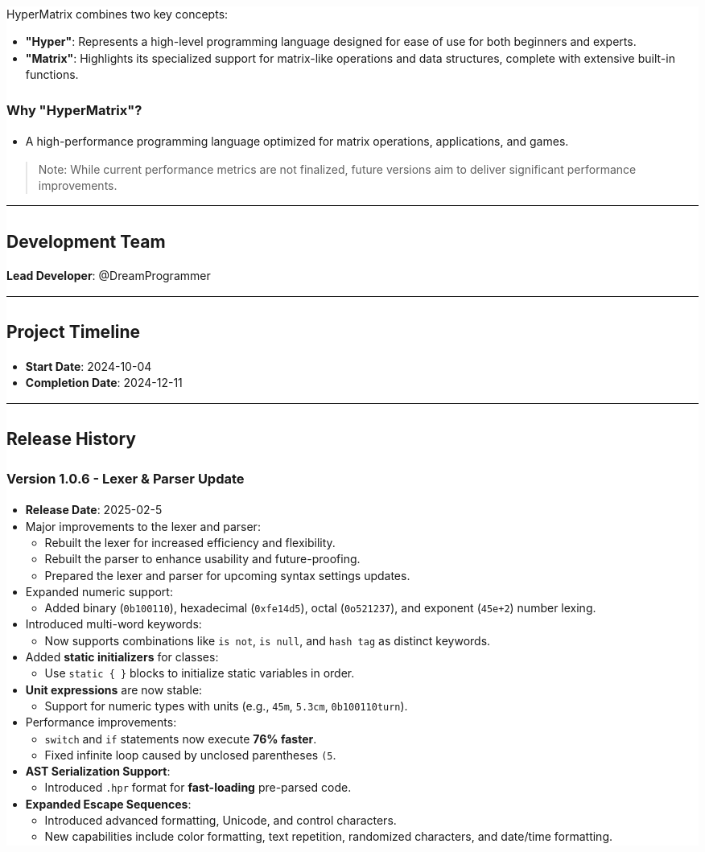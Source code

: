 HyperMatrix combines two key concepts:
- **"Hyper"**: Represents a high-level programming language designed for ease of use for both beginners and experts.
- **"Matrix"**: Highlights its specialized support for matrix-like operations and data structures, complete with extensive built-in functions.

### Why "HyperMatrix"?
- A high-performance programming language optimized for matrix operations, applications, and games.
> Note: While current performance metrics are not finalized, future versions aim to deliver significant performance improvements.

---

## **Development Team**

**Lead Developer**: @DreamProgrammer

---

## **Project Timeline**

- **Start Date**: 2024-10-04
- **Completion Date**: 2024-12-11

---

## Release History

### Version 1.0.6 - Lexer & Parser Update
- **Release Date**: 2025-02-5
- Major improvements to the lexer and parser:
  - Rebuilt the lexer for increased efficiency and flexibility.
  - Rebuilt the parser to enhance usability and future-proofing.
  - Prepared the lexer and parser for upcoming syntax settings updates.
- Expanded numeric support:
  - Added binary (`0b100110`), hexadecimal (`0xfe14d5`), octal (`0o521237`), and exponent (`45e+2`) number lexing.
- Introduced multi-word keywords:
  - Now supports combinations like `is not`, `is null`, and `hash tag` as distinct keywords.
- Added **static initializers** for classes:
  - Use `static { }` blocks to initialize static variables in order.
- **Unit expressions** are now stable:
  - Support for numeric types with units (e.g., `45m`, `5.3cm`, `0b100110turn`).
- Performance improvements:
  - `switch` and `if` statements now execute **76% faster**.
  - Fixed infinite loop caused by unclosed parentheses `(5`.
- **AST Serialization Support**:
  - Introduced `.hpr` format for **fast-loading** pre-parsed code.
- **Expanded Escape Sequences**:
  - Introduced advanced formatting, Unicode, and control characters.
  - New capabilities include color formatting, text repetition, randomized characters, and date/time formatting.
